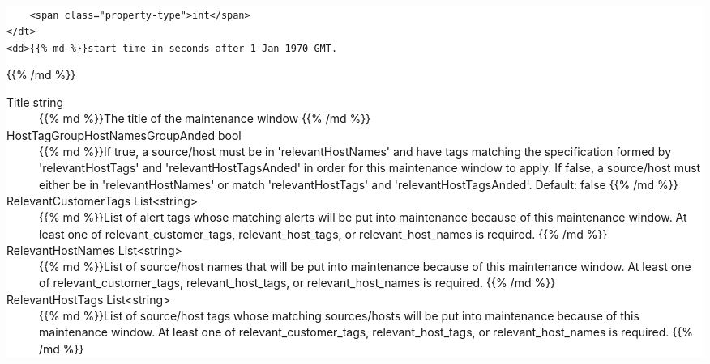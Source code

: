         <span class="property-type">int</span>
    </dt>
    <dd>{{% md %}}start time in seconds after 1 Jan 1970 GMT.
{{% /md %}}</dd><dt class="property-required"
            title="Required">
        <span id="title_csharp">
<a href="#title_csharp" style="color: inherit; text-decoration: inherit;">Title</a>
</span>
        <span class="property-indicator"></span>
        <span class="property-type">string</span>
    </dt>
    <dd>{{% md %}}The title of the maintenance window
{{% /md %}}</dd><dt class="property-optional"
            title="Optional">
        <span id="hosttaggrouphostnamesgroupanded_csharp">
<a href="#hosttaggrouphostnamesgroupanded_csharp" style="color: inherit; text-decoration: inherit;">Host<wbr>Tag<wbr>Group<wbr>Host<wbr>Names<wbr>Group<wbr>Anded</a>
</span>
        <span class="property-indicator"></span>
        <span class="property-type">bool</span>
    </dt>
    <dd>{{% md %}}If true, a source/host must be in 'relevantHostNames' and have tags matching the specification formed by 'relevantHostTags' and 'relevantHostTagsAnded' in order for this maintenance window to apply. If false, a source/host must either be in 'relevantHostNames' or match 'relevantHostTags' and 'relevantHostTagsAnded'. Default: false
{{% /md %}}</dd><dt class="property-optional"
            title="Optional">
        <span id="relevantcustomertags_csharp">
<a href="#relevantcustomertags_csharp" style="color: inherit; text-decoration: inherit;">Relevant<wbr>Customer<wbr>Tags</a>
</span>
        <span class="property-indicator"></span>
        <span class="property-type">List&lt;string&gt;</span>
    </dt>
    <dd>{{% md %}}List of alert tags whose matching alerts will be put into maintenance because of this maintenance window. At least one of relevant_customer_tags, relevant_host_tags, or relevant_host_names is required.
{{% /md %}}</dd><dt class="property-optional"
            title="Optional">
        <span id="relevanthostnames_csharp">
<a href="#relevanthostnames_csharp" style="color: inherit; text-decoration: inherit;">Relevant<wbr>Host<wbr>Names</a>
</span>
        <span class="property-indicator"></span>
        <span class="property-type">List&lt;string&gt;</span>
    </dt>
    <dd>{{% md %}}List of source/host names that will be put into maintenance because of this maintenance window. At least one of relevant_customer_tags, relevant_host_tags, or relevant_host_names is required.
{{% /md %}}</dd><dt class="property-optional"
            title="Optional">
        <span id="relevanthosttags_csharp">
<a href="#relevanthosttags_csharp" style="color: inherit; text-decoration: inherit;">Relevant<wbr>Host<wbr>Tags</a>
</span>
        <span class="property-indicator"></span>
        <span class="property-type">List&lt;string&gt;</span>
    </dt>
    <dd>{{% md %}}List of source/host tags whose matching sources/hosts will be put into maintenance because of this maintenance window. At least one of relevant_customer_tags, relevant_host_tags, or relevant_host_names is required.
{{% /md %}}</dd><dt class="property-optional"
            title="Optional">
        <span id="relevanthosttagsanded_csharp">